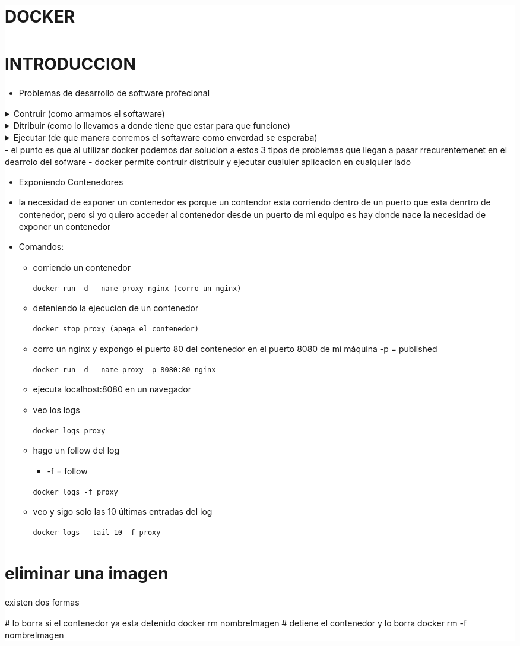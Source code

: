 # DOCKER

# INTRODUCCION
- Problemas de desarrollo de software profecional
<details><summary>Contruir (como armamos el softaware)</summary></details>

<details><summary>Ditribuir (como lo llevamos a donde tiene que estar para que funcione)</summary></details>

<details><summary>Ejecutar (de que manera corremos el softaware como enverdad se esperaba)</summary></details>
- el punto es que al utilizar docker podemos dar solucion a estos 3 tipos de problemas que llegan a pasar rrecurentemenet en el dearrolo del sofware 
- docker permite contruir distribuir y ejecutar cualuier aplicacion en cualquier lado


- Exponiendo Contenedores
 
- la necesidad de exponer un contenedor es porque un contendor esta corriendo dentro de un puerto que esta denrtro de contenedor, pero si yo quiero acceder al contenedor desde un puerto de mi equipo es hay donde nace la necesidad de exponer un contenedor

- Comandos:
    
    - corriendo un contenedor
        ```
        docker run -d --name proxy nginx (corro un nginx)
        ```
    
    - deteniendo la ejecucion de un  contenedor
        ```
        docker stop proxy (apaga el contenedor)
        ```
    
    - corro un nginx y expongo el puerto 80 del contenedor en el puerto 8080 de mi máquina -p = published
        ```
        docker run -d --name proxy -p 8080:80 nginx 
        ```

    - ejecuta localhost:8080 en un navegador
    
    - veo los logs
        ```
        docker logs proxy 
        ```
    
    - hago un follow del log 
        - -f = follow
        ```
        docker logs -f proxy 
        ```
    - veo y sigo solo las 10 últimas entradas del log
        ```
        docker logs --tail 10 -f proxy 
        ```
<h1>eliminar una imagen </h1>
<p>existen dos formas</p>
# lo borra si el contenedor ya esta detenido
    docker rm nombreImagen
# detiene el contenedor y lo borra
    docker rm -f nombreImagen
